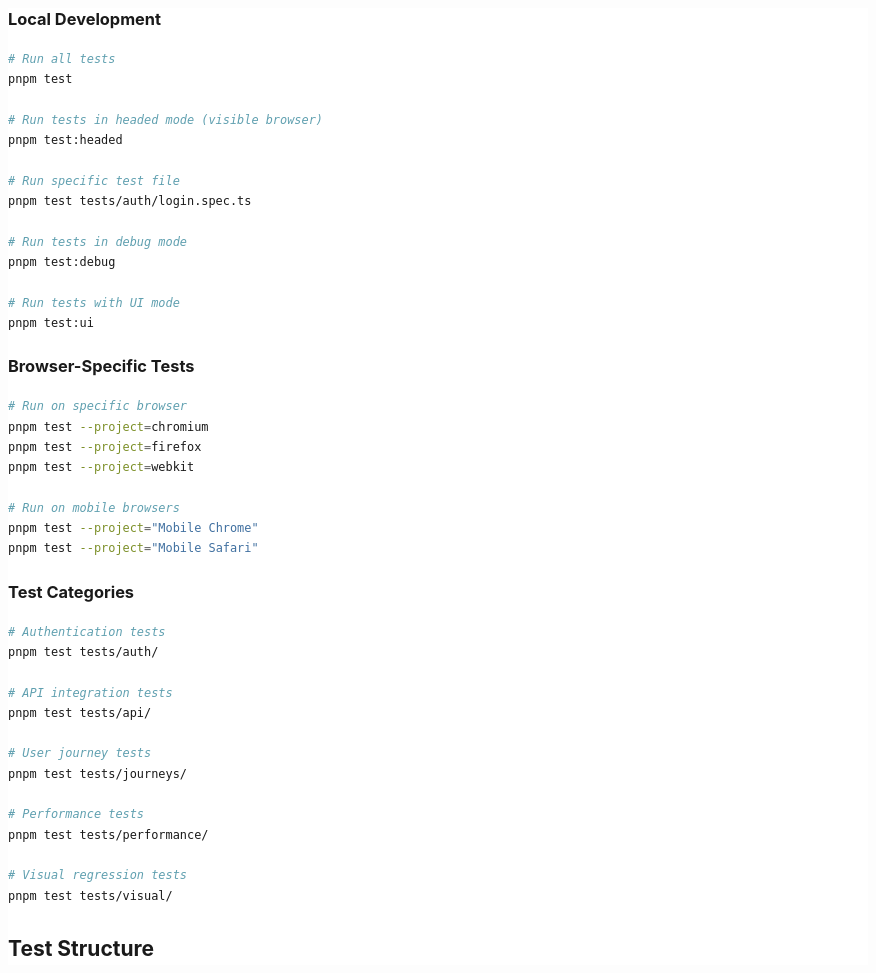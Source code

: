 ### Local Development

```bash
# Run all tests
pnpm test

# Run tests in headed mode (visible browser)
pnpm test:headed

# Run specific test file
pnpm test tests/auth/login.spec.ts

# Run tests in debug mode
pnpm test:debug

# Run tests with UI mode
pnpm test:ui
```

### Browser-Specific Tests

```bash
# Run on specific browser
pnpm test --project=chromium
pnpm test --project=firefox
pnpm test --project=webkit

# Run on mobile browsers
pnpm test --project="Mobile Chrome"
pnpm test --project="Mobile Safari"
```

### Test Categories

```bash
# Authentication tests
pnpm test tests/auth/

# API integration tests
pnpm test tests/api/

# User journey tests
pnpm test tests/journeys/

# Performance tests
pnpm test tests/performance/

# Visual regression tests
pnpm test tests/visual/
```

## Test Structure
